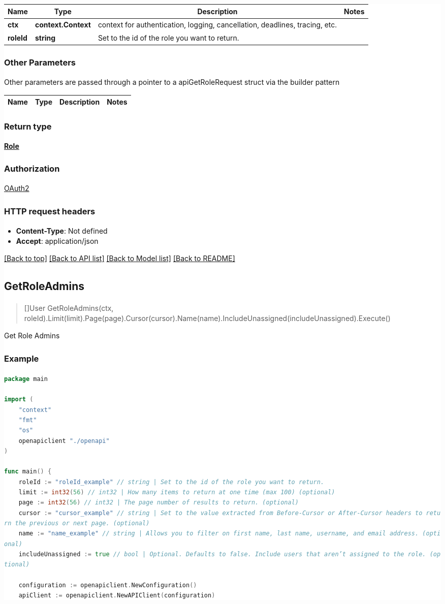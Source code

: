 
Name | Type | Description  | Notes
------------- | ------------- | ------------- | -------------
**ctx** | **context.Context** | context for authentication, logging, cancellation, deadlines, tracing, etc.
**roleId** | **string** | Set to the id of the role you want to return. | 

### Other Parameters

Other parameters are passed through a pointer to a apiGetRoleRequest struct via the builder pattern


Name | Type | Description  | Notes
------------- | ------------- | ------------- | -------------


### Return type

[**Role**](Role.md)

### Authorization

[OAuth2](../README.md#OAuth2)

### HTTP request headers

- **Content-Type**: Not defined
- **Accept**: application/json

[[Back to top]](#) [[Back to API list]](../README.md#documentation-for-api-endpoints)
[[Back to Model list]](../README.md#documentation-for-models)
[[Back to README]](../README.md)


## GetRoleAdmins

> []User GetRoleAdmins(ctx, roleId).Limit(limit).Page(page).Cursor(cursor).Name(name).IncludeUnassigned(includeUnassigned).Execute()

Get Role Admins



### Example

```go
package main

import (
    "context"
    "fmt"
    "os"
    openapiclient "./openapi"
)

func main() {
    roleId := "roleId_example" // string | Set to the id of the role you want to return.
    limit := int32(56) // int32 | How many items to return at one time (max 100) (optional)
    page := int32(56) // int32 | The page number of results to return. (optional)
    cursor := "cursor_example" // string | Set to the value extracted from Before-Cursor or After-Cursor headers to return the previous or next page. (optional)
    name := "name_example" // string | Allows you to filter on first name, last name, username, and email address. (optional)
    includeUnassigned := true // bool | Optional. Defaults to false. Include users that aren’t assigned to the role. (optional)

    configuration := openapiclient.NewConfiguration()
    apiClient := openapiclient.NewAPIClient(configuration)
```